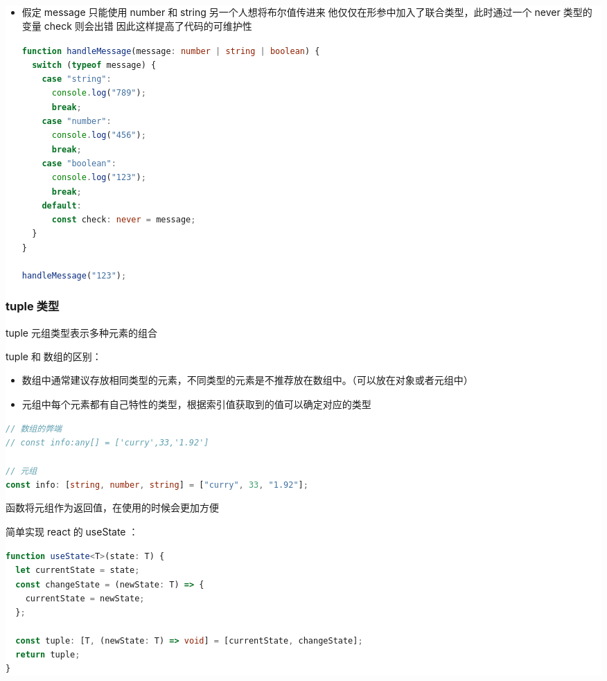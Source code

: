 - 假定 message 只能使用 number 和 string 另一个人想将布尔值传进来 他仅仅在形参中加入了联合类型，此时通过一个 never 类型的变量 check 则会出错 因此这样提高了代码的可维护性

  ```ts
  function handleMessage(message: number | string | boolean) {
    switch (typeof message) {
      case "string":
        console.log("789");
        break;
      case "number":
        console.log("456");
        break;
      case "boolean":
        console.log("123");
        break;
      default:
        const check: never = message;
    }
  }

  handleMessage("123");
  ```

### tuple 类型

tuple 元组类型表示多种元素的组合

tuple 和 数组的区别：

- 数组中通常建议存放相同类型的元素，不同类型的元素是不推荐放在数组中。（可以放在对象或者元组中）

- 元组中每个元素都有自己特性的类型，根据索引值获取到的值可以确定对应的类型

```ts
// 数组的弊端
// const info:any[] = ['curry',33,'1.92']

// 元组
const info: [string, number, string] = ["curry", 33, "1.92"];
```

函数将元组作为返回值，在使用的时候会更加方便

简单实现 react 的 useState ：

```ts
function useState<T>(state: T) {
  let currentState = state;
  const changeState = (newState: T) => {
    currentState = newState;
  };

  const tuple: [T, (newState: T) => void] = [currentState, changeState];
  return tuple;
}
```


  [title1]: "coder",
  [title2]: "teacher",